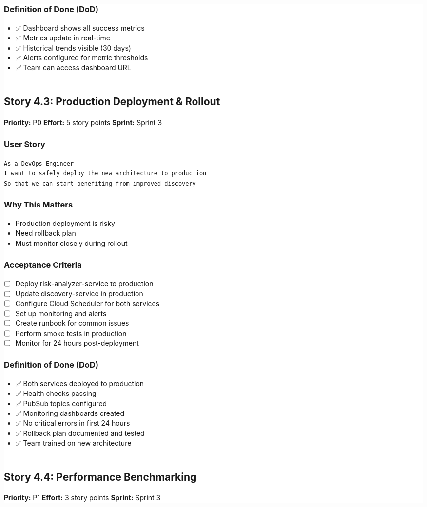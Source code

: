 ### Definition of Done (DoD)
- ✅ Dashboard shows all success metrics
- ✅ Metrics update in real-time
- ✅ Historical trends visible (30 days)
- ✅ Alerts configured for metric thresholds
- ✅ Team can access dashboard URL

---

## Story 4.3: Production Deployment & Rollout

**Priority:** P0
**Effort:** 5 story points
**Sprint:** Sprint 3

### User Story
```
As a DevOps Engineer
I want to safely deploy the new architecture to production
So that we can start benefiting from improved discovery
```

### Why This Matters
- Production deployment is risky
- Need rollback plan
- Must monitor closely during rollout

### Acceptance Criteria
- [ ] Deploy risk-analyzer-service to production
- [ ] Update discovery-service in production
- [ ] Configure Cloud Scheduler for both services
- [ ] Set up monitoring and alerts
- [ ] Create runbook for common issues
- [ ] Perform smoke tests in production
- [ ] Monitor for 24 hours post-deployment

### Definition of Done (DoD)
- ✅ Both services deployed to production
- ✅ Health checks passing
- ✅ PubSub topics configured
- ✅ Monitoring dashboards created
- ✅ No critical errors in first 24 hours
- ✅ Rollback plan documented and tested
- ✅ Team trained on new architecture

---

## Story 4.4: Performance Benchmarking

**Priority:** P1
**Effort:** 3 story points
**Sprint:** Sprint 3
